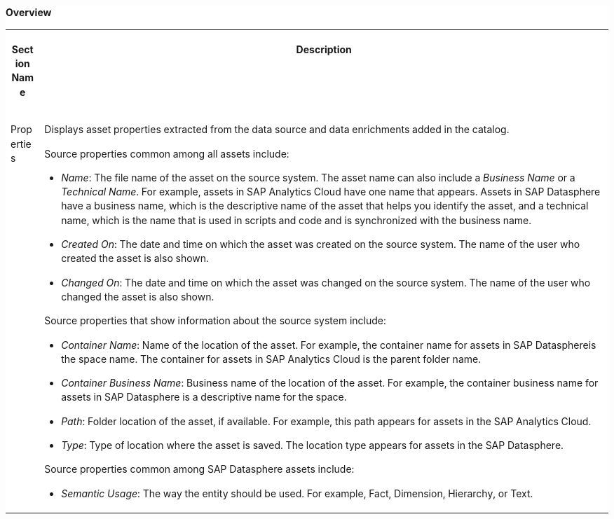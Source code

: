 
**Overview**


<table>
<tr>
<th valign="top">

Section Name

</th>
<th valign="top">

Description

</th>
</tr>
<tr>
<td valign="top">

Properties

</td>
<td valign="top">

Displays asset properties extracted from the data source and data enrichments added in the catalog. 

Source properties common among all assets include:

-   *Name*: The file name of the asset on the source system. The asset name can also include a *Business Name* or a *Technical Name*. For example, assets in SAP Analytics Cloud have one name that appears. Assets in SAP Datasphere have a business name, which is the descriptive name of the asset that helps you identify the asset, and a technical name, which is the name that is used in scripts and code and is synchronized with the business name.

-   *Created On*: The date and time on which the asset was created on the source system. The name of the user who created the asset is also shown.

-   *Changed On*: The date and time on which the asset was changed on the source system. The name of the user who changed the asset is also shown.


Source properties that show information about the source system include:

-   *Container Name*: Name of the location of the asset. For example, the container name for assets in SAP Datasphereis the space name. The container for assets in SAP Analytics Cloud is the parent folder name.

-   *Container Business Name*: Business name of the location of the asset. For example, the container business name for assets in SAP Datasphere is a descriptive name for the space.

-   *Path*: Folder location of the asset, if available. For example, this path appears for assets in the SAP Analytics Cloud.

-   *Type*: Type of location where the asset is saved. The location type appears for assets in the SAP Datasphere.


Source properties common among SAP Datasphere assets include:

-   *Semantic Usage*: The way the entity should be used. For example, Fact, Dimension, Hierarchy, or Text.
